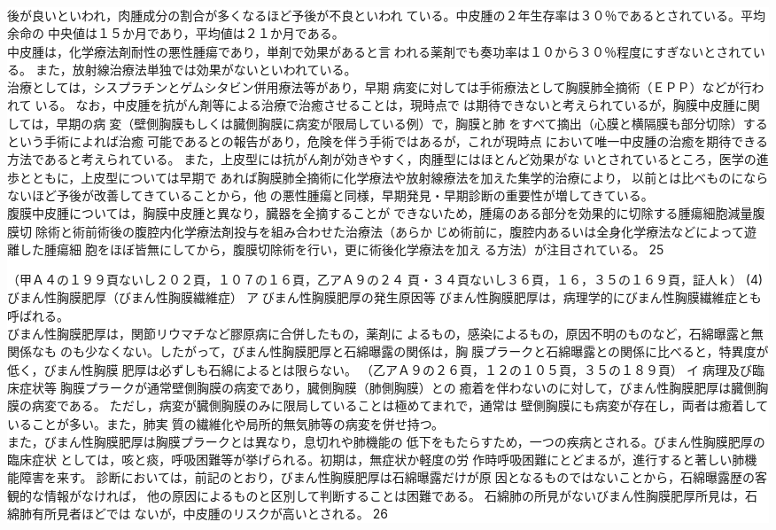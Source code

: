 後が良いといわれ，肉腫成分の割合が多くなるほど予後が不良といわれ
ている。中皮腫の２年生存率は３０％であるとされている。平均余命の
中央値は１５か月であり，平均値は２１か月である。  
中皮腫は，化学療法剤耐性の悪性腫瘍であり，単剤で効果があると言
われる薬剤でも奏功率は１０から３０％程度にすぎないとされている。
また，放射線治療法単独では効果がないといわれている。  
治療としては，シスプラチンとゲムシタビン併用療法等があり，早期
病変に対しては手術療法として胸膜肺全摘術（ＥＰＰ）などが行われて
いる。 
なお，中皮腫を抗がん剤等による治療で治癒させることは，現時点で
は期待できないと考えられているが，胸膜中皮腫に関しては，早期の病
変（壁側胸膜もしくは臓側胸膜に病変が限局している例）で，胸膜と肺
をすべて摘出（心膜と横隔膜も部分切除）するという手術によれば治癒
可能であるとの報告があり，危険を伴う手術ではあるが，これが現時点
において唯一中皮腫の治癒を期待できる方法であると考えられている。
また，上皮型には抗がん剤が効きやすく，肉腫型にはほとんど効果がな
いとされているところ，医学の進歩とともに，上皮型については早期で
あれば胸膜肺全摘術に化学療法や放射線療法を加えた集学的治療により，
以前とは比べものにならないほど予後が改善してきていることから，他
の悪性腫瘍と同様，早期発見・早期診断の重要性が増してきている。  
腹膜中皮腫については，胸膜中皮腫と異なり，臓器を全摘することが
できないため，腫瘍のある部分を効果的に切除する腫瘍細胞減量腹膜切
除術と術前術後の腹腔内化学療法剤投与を組み合わせた治療法（あらか
じめ術前に，腹腔内あるいは全身化学療法などによって遊離した腫瘍細
胞をほぼ皆無にしてから，腹膜切除術を行い，更に術後化学療法を加え
る方法）が注目されている。 
25 
 
（甲Ａ４の１９９頁ないし２０２頁，１０７の１６頁，乙アＡ９の２４
頁・３４頁ないし３６頁，１６，３５の１６９頁，証人ｋ） 
(4) びまん性胸膜肥厚（びまん性胸膜繊維症） 
ア びまん性胸膜肥厚の発生原因等 
びまん性胸膜肥厚は，病理学的にびまん性胸膜繊維症とも呼ばれる。  
びまん性胸膜肥厚は，関節リウマチなど膠原病に合併したもの，薬剤に
よるもの，感染によるもの，原因不明のものなど，石綿曝露と無関係なも
のも少なくない。したがって，びまん性胸膜肥厚と石綿曝露の関係は，胸
膜プラークと石綿曝露との関係に比べると，特異度が低く，びまん性胸膜
肥厚は必ずしも石綿によるとは限らない。 
（乙アＡ９の２６頁，１２の１０５頁，３５の１８９頁） 
イ 病理及び臨床症状等 
胸膜プラークが通常壁側胸膜の病変であり，臓側胸膜（肺側胸膜）との
癒着を伴わないのに対して，びまん性胸膜肥厚は臓側胸膜の病変である。
ただし，病変が臓側胸膜のみに限局していることは極めてまれで，通常は
壁側胸膜にも病変が存在し，両者は癒着していることが多い。また，肺実
質の繊維化や局所的無気肺等の病変を併せ持つ。  
また，びまん性胸膜肥厚は胸膜プラークとは異なり，息切れや肺機能の
低下をもたらすため，一つの疾病とされる。びまん性胸膜肥厚の臨床症状
としては，咳と痰，呼吸困難等が挙げられる。初期は，無症状か軽度の労
作時呼吸困難にとどまるが，進行すると著しい肺機能障害を来す。 
診断においては，前記のとおり，びまん性胸膜肥厚は石綿曝露だけが原
因となるものではないことから，石綿曝露歴の客観的な情報がなければ，
他の原因によるものと区別して判断することは困難である。 
石綿肺の所見がないびまん性胸膜肥厚所見は，石綿肺有所見者ほどでは
ないが，中皮腫のリスクが高いとされる。 
26 
 